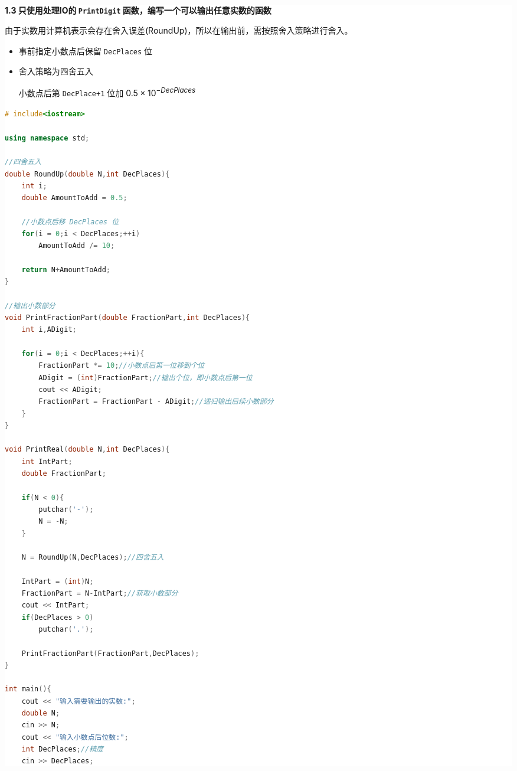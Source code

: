 **1.3 只使用处理IO的 `PrintDigit` 函数，编写一个可以输出任意实数的函数** 

由于实数用计算机表示会存在舍入误差(RoundUp)，所以在输出前，需按照舍入策略进行舍入。

- 事前指定小数点后保留 `DecPlaces` 位

- 舍入策略为四舍五入

  小数点后第 `DecPlace+1` 位加 $0.5\times 10^{-DecPlaces}$ 

```c++
# include<iostream>

using namespace std;

//四舍五入
double RoundUp(double N,int DecPlaces){
    int i;
    double AmountToAdd = 0.5;

    //小数点后移 DecPlaces 位
    for(i = 0;i < DecPlaces;++i)
        AmountToAdd /= 10;

    return N+AmountToAdd;
}

//输出小数部分
void PrintFractionPart(double FractionPart,int DecPlaces){
    int i,ADigit;

    for(i = 0;i < DecPlaces;++i){
        FractionPart *= 10;//小数点后第一位移到个位
        ADigit = (int)FractionPart;//输出个位，即小数点后第一位
        cout << ADigit;
        FractionPart = FractionPart - ADigit;//递归输出后续小数部分
    }
}

void PrintReal(double N,int DecPlaces){
    int IntPart;
    double FractionPart;

    if(N < 0){
        putchar('-');
        N = -N;
    }

    N = RoundUp(N,DecPlaces);//四舍五入

    IntPart = (int)N;
    FractionPart = N-IntPart;//获取小数部分
    cout << IntPart;
    if(DecPlaces > 0)
        putchar('.');

    PrintFractionPart(FractionPart,DecPlaces);
}

int main(){
    cout << "输入需要输出的实数:";
    double N;
    cin >> N;
    cout << "输入小数点后位数:";
    int DecPlaces;//精度
    cin >> DecPlaces;
```